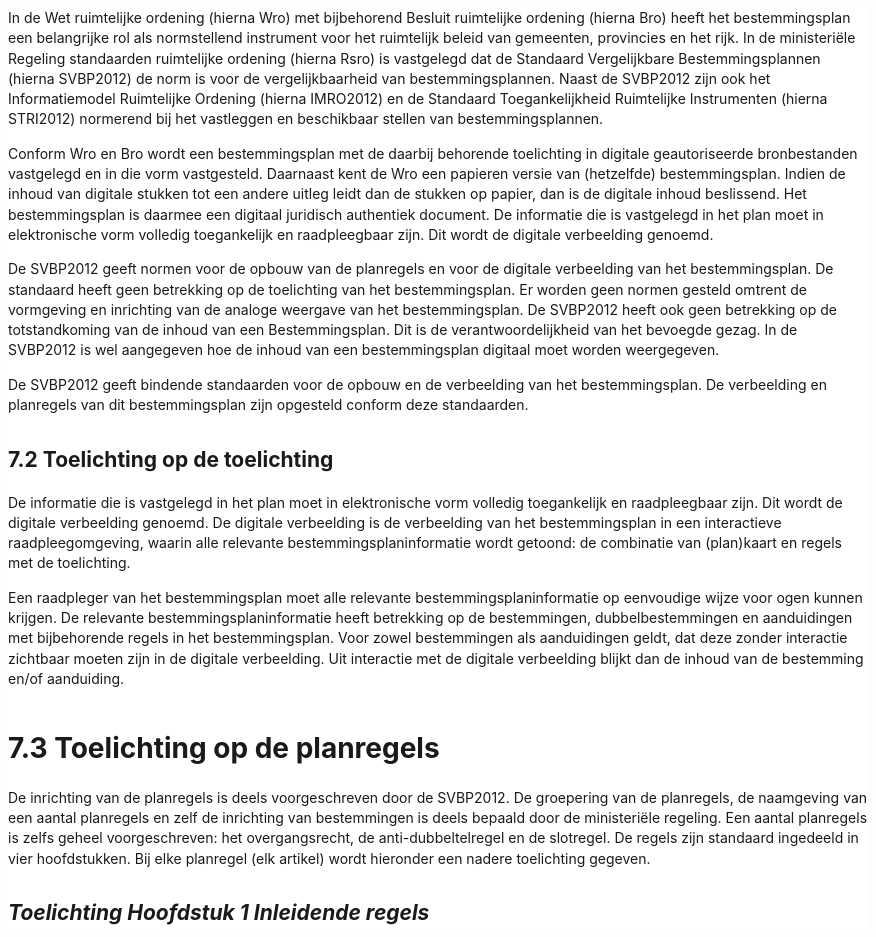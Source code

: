 In de Wet ruimtelijke ordening (hierna Wro) met bijbehorend Besluit ruimtelijke ordening (hierna Bro) heeft het bestemmingsplan een belangrijke rol als normstellend instrument voor het ruimtelijk beleid van gemeenten, provincies en het rijk. In de ministeriële Regeling standaarden ruimtelijke ordening (hierna Rsro) is vastgelegd dat de Standaard Vergelijkbare Bestemmingsplannen (hierna SVBP2012) de norm is voor de vergelijkbaarheid van bestemmingsplannen. Naast de SVBP2012 zijn ook het Informatiemodel Ruimtelijke Ordening (hierna IMRO2012) en de Standaard Toegankelijkheid Ruimtelijke Instrumenten (hierna STRI2012) normerend bij het vastleggen en beschikbaar stellen van bestemmingsplannen.

Conform Wro en Bro wordt een bestemmingsplan met de daarbij behorende toelichting in digitale geautoriseerde bronbestanden vastgelegd en in die vorm vastgesteld. Daarnaast kent de Wro een papieren versie van (hetzelfde) bestemmingsplan. Indien de inhoud van digitale stukken tot een andere uitleg leidt dan de stukken op papier, dan is de digitale inhoud beslissend. Het bestemmingsplan is daarmee een digitaal juridisch authentiek document. De informatie die is vastgelegd in het plan moet in elektronische vorm volledig toegankelijk en raadpleegbaar zijn. Dit wordt de digitale verbeelding genoemd.

De SVBP2012 geeft normen voor de opbouw van de planregels en voor de digitale verbeelding van het bestemmingsplan. De standaard heeft geen betrekking op de toelichting van het bestemmingsplan. Er worden geen normen gesteld omtrent de vormgeving en inrichting van de analoge weergave van het bestemmingsplan. De SVBP2012 heeft ook geen betrekking op de totstandkoming van de inhoud van een Bestemmingsplan. Dit is de verantwoordelijkheid van het bevoegde gezag. In de SVBP2012 is wel aangegeven hoe de inhoud van een bestemmingsplan digitaal moet worden weergegeven.

De SVBP2012 geeft bindende standaarden voor de opbouw en de verbeelding van het bestemmingsplan. De verbeelding en planregels van dit bestemmingsplan zijn opgesteld conform deze standaarden.

## <span id="page-39-2"></span>**7.2 Toelichting op de toelichting**

De informatie die is vastgelegd in het plan moet in elektronische vorm volledig toegankelijk en raadpleegbaar zijn. Dit wordt de digitale verbeelding genoemd. De digitale verbeelding is de verbeelding van het bestemmingsplan in een interactieve raadpleegomgeving, waarin alle relevante bestemmingsplaninformatie wordt getoond: de combinatie van (plan)kaart en regels met de toelichting.

Een raadpleger van het bestemmingsplan moet alle relevante bestemmingsplaninformatie op eenvoudige wijze voor ogen kunnen krijgen. De relevante bestemmingsplaninformatie heeft betrekking op de bestemmingen, dubbelbestemmingen en aanduidingen met bijbehorende regels in het bestemmingsplan. Voor zowel bestemmingen als aanduidingen geldt, dat deze zonder interactie zichtbaar moeten zijn in de digitale verbeelding. Uit interactie met de digitale verbeelding blijkt dan de inhoud van de bestemming en/of aanduiding.

# <span id="page-40-0"></span>**7.3 Toelichting op de planregels**

De inrichting van de planregels is deels voorgeschreven door de SVBP2012. De groepering van de planregels, de naamgeving van een aantal planregels en zelf de inrichting van bestemmingen is deels bepaald door de ministeriële regeling. Een aantal planregels is zelfs geheel voorgeschreven: het overgangsrecht, de anti-dubbeltelregel en de slotregel. De regels zijn standaard ingedeeld in vier hoofdstukken. Bij elke planregel (elk artikel) wordt hieronder een nadere toelichting gegeven.

## *Toelichting Hoofdstuk 1 Inleidende regels*
